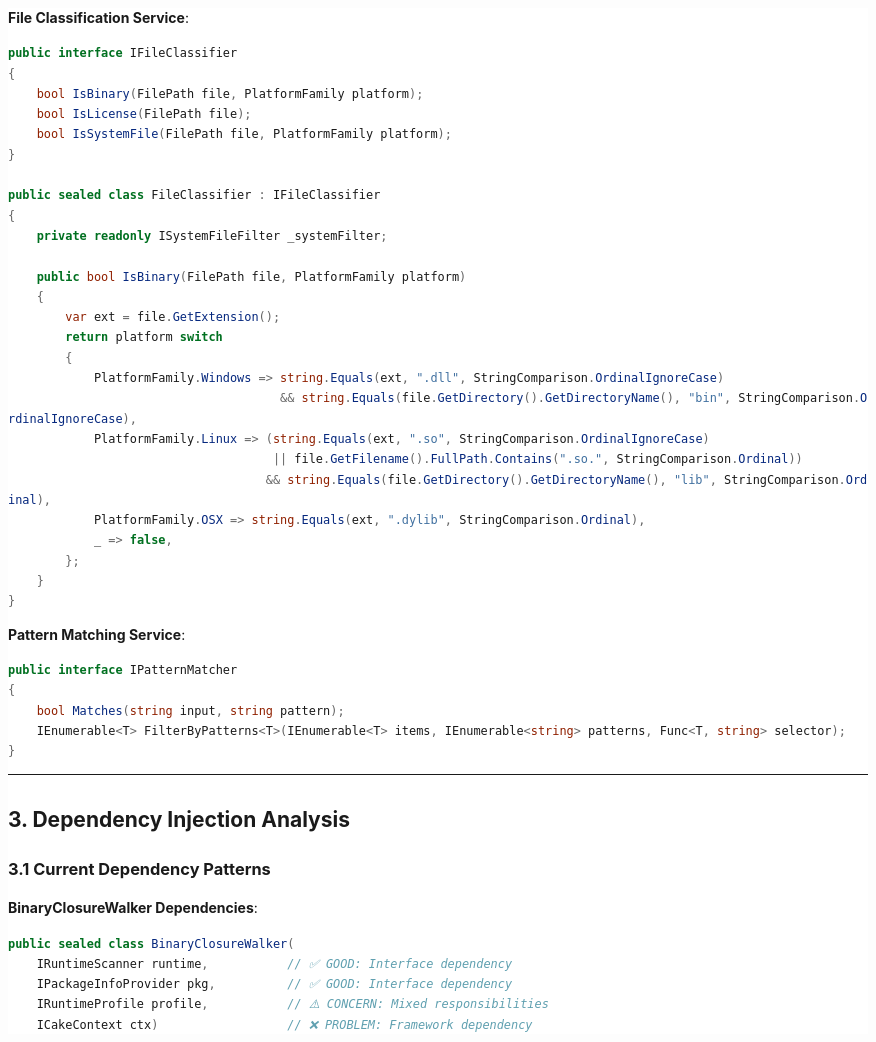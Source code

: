 **File Classification Service**:
```csharp
public interface IFileClassifier
{
    bool IsBinary(FilePath file, PlatformFamily platform);
    bool IsLicense(FilePath file);
    bool IsSystemFile(FilePath file, PlatformFamily platform);
}

public sealed class FileClassifier : IFileClassifier
{
    private readonly ISystemFileFilter _systemFilter;
    
    public bool IsBinary(FilePath file, PlatformFamily platform)
    {
        var ext = file.GetExtension();
        return platform switch
        {
            PlatformFamily.Windows => string.Equals(ext, ".dll", StringComparison.OrdinalIgnoreCase)
                                      && string.Equals(file.GetDirectory().GetDirectoryName(), "bin", StringComparison.OrdinalIgnoreCase),
            PlatformFamily.Linux => (string.Equals(ext, ".so", StringComparison.OrdinalIgnoreCase)
                                     || file.GetFilename().FullPath.Contains(".so.", StringComparison.Ordinal))
                                    && string.Equals(file.GetDirectory().GetDirectoryName(), "lib", StringComparison.Ordinal),
            PlatformFamily.OSX => string.Equals(ext, ".dylib", StringComparison.Ordinal),
            _ => false,
        };
    }
}
```

**Pattern Matching Service**:
```csharp
public interface IPatternMatcher
{
    bool Matches(string input, string pattern);
    IEnumerable<T> FilterByPatterns<T>(IEnumerable<T> items, IEnumerable<string> patterns, Func<T, string> selector);
}
```

---

## **3. Dependency Injection Analysis**

### **3.1 Current Dependency Patterns**

**BinaryClosureWalker Dependencies**:
```csharp
public sealed class BinaryClosureWalker(
    IRuntimeScanner runtime,           // ✅ GOOD: Interface dependency
    IPackageInfoProvider pkg,          // ✅ GOOD: Interface dependency  
    IRuntimeProfile profile,           // ⚠️ CONCERN: Mixed responsibilities
    ICakeContext ctx)                  // ❌ PROBLEM: Framework dependency
```
